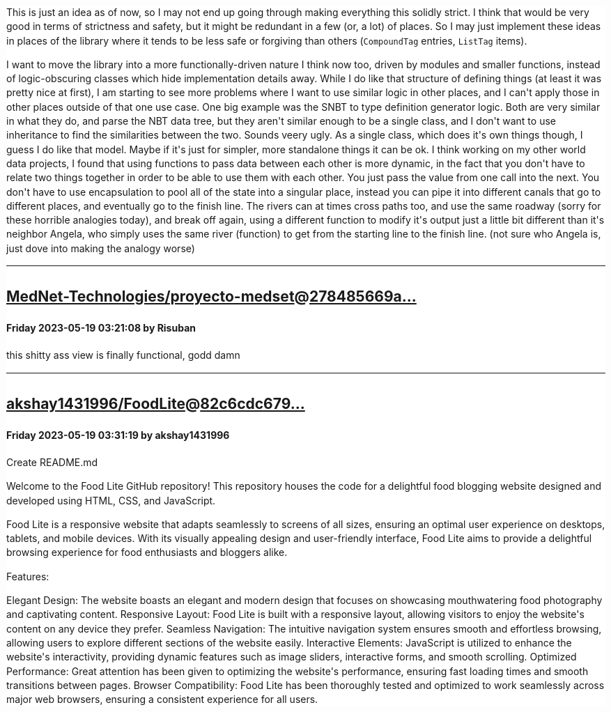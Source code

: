 This is just an idea as of now, so I may not end up going through making everything this solidly strict. I think that would be very good in terms of strictness and safety, but it might be redundant in a few (or, a lot) of places. So I may just implement these ideas in places of the library where it tends to be less safe or forgiving than others (`CompoundTag` entries, `ListTag` items).

I want to move the library into a more functionally-driven nature I think now too, driven by modules and smaller functions, instead of logic-obscuring classes which hide implementation details away. While I do like that structure of defining things (at least it was pretty nice at first), I am starting to see more problems where I want to use similar logic in other places, and I can't apply those in other places outside of that one use case. One big example was the SNBT to type definition generator logic. Both are very similar in what they do, and parse the NBT data tree, but they aren't similar enough to be a single class, and I don't want to use inheritance to find the similarities between the two. Sounds veery ugly. As a single class, which does it's own things though, I guess I do like that model. Maybe if it's just for simpler, more standalone things it can be ok. I think working on my other world data projects, I found that using functions to pass data between each other is more dynamic, in the fact that you don't have to relate two things together in order to be able to use them with each other. You just pass the value from one call into the next. You don't have to use encapsulation to pool all of the state into a singular place, instead you can pipe it into different canals that go to different places, and eventually go to the finish line. The rivers can at times cross paths too, and use the same roadway (sorry for these horrible analogies today), and break off again, using a different function to modify it's output just a little bit different than it's neighbor Angela, who simply uses the same river (function) to get from the starting line to the finish line. (not sure who Angela is, just dove into making the analogy worse)

---
## [MedNet-Technologies/proyecto-medset](https://github.com/MedNet-Technologies/proyecto-medset)@[278485669a...](https://github.com/MedNet-Technologies/proyecto-medset/commit/278485669a411dcb74c7e9340f67603c8b199905)
#### Friday 2023-05-19 03:21:08 by Risuban

this shitty ass view is finally functional, godd damn

---
## [akshay1431996/FoodLite](https://github.com/akshay1431996/FoodLite)@[82c6cdc679...](https://github.com/akshay1431996/FoodLite/commit/82c6cdc67930f8e80dea26b168dda2929ca821c2)
#### Friday 2023-05-19 03:31:19 by akshay1431996

Create README.md

Welcome to the Food Lite GitHub repository! This repository houses the code for a delightful food blogging website designed and developed using HTML, CSS, and JavaScript.

Food Lite is a responsive website that adapts seamlessly to screens of all sizes, ensuring an optimal user experience on desktops, tablets, and mobile devices. With its visually appealing design and user-friendly interface, Food Lite aims to provide a delightful browsing experience for food enthusiasts and bloggers alike.

Features:

Elegant Design: The website boasts an elegant and modern design that focuses on showcasing mouthwatering food photography and captivating content.
Responsive Layout: Food Lite is built with a responsive layout, allowing visitors to enjoy the website's content on any device they prefer.
Seamless Navigation: The intuitive navigation system ensures smooth and effortless browsing, allowing users to explore different sections of the website easily.
Interactive Elements: JavaScript is utilized to enhance the website's interactivity, providing dynamic features such as image sliders, interactive forms, and smooth scrolling.
Optimized Performance: Great attention has been given to optimizing the website's performance, ensuring fast loading times and smooth transitions between pages.
Browser Compatibility: Food Lite has been thoroughly tested and optimized to work seamlessly across major web browsers, ensuring a consistent experience for all users.